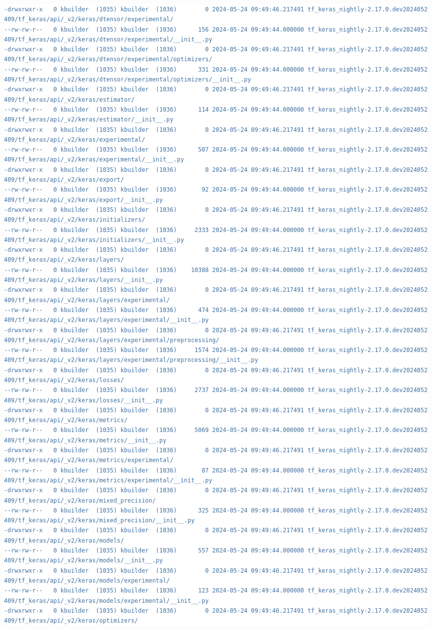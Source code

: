 ```diff
-drwxrwxr-x   0 kbuilder  (1035) kbuilder  (1036)        0 2024-05-24 09:49:46.217491 tf_keras_nightly-2.17.0.dev2024052409/tf_keras/api/_v2/keras/dtensor/experimental/
--rw-rw-r--   0 kbuilder  (1035) kbuilder  (1036)      156 2024-05-24 09:49:44.000000 tf_keras_nightly-2.17.0.dev2024052409/tf_keras/api/_v2/keras/dtensor/experimental/__init__.py
-drwxrwxr-x   0 kbuilder  (1035) kbuilder  (1036)        0 2024-05-24 09:49:46.217491 tf_keras_nightly-2.17.0.dev2024052409/tf_keras/api/_v2/keras/dtensor/experimental/optimizers/
--rw-rw-r--   0 kbuilder  (1035) kbuilder  (1036)      331 2024-05-24 09:49:44.000000 tf_keras_nightly-2.17.0.dev2024052409/tf_keras/api/_v2/keras/dtensor/experimental/optimizers/__init__.py
-drwxrwxr-x   0 kbuilder  (1035) kbuilder  (1036)        0 2024-05-24 09:49:46.217491 tf_keras_nightly-2.17.0.dev2024052409/tf_keras/api/_v2/keras/estimator/
--rw-rw-r--   0 kbuilder  (1035) kbuilder  (1036)      114 2024-05-24 09:49:44.000000 tf_keras_nightly-2.17.0.dev2024052409/tf_keras/api/_v2/keras/estimator/__init__.py
-drwxrwxr-x   0 kbuilder  (1035) kbuilder  (1036)        0 2024-05-24 09:49:46.217491 tf_keras_nightly-2.17.0.dev2024052409/tf_keras/api/_v2/keras/experimental/
--rw-rw-r--   0 kbuilder  (1035) kbuilder  (1036)      507 2024-05-24 09:49:44.000000 tf_keras_nightly-2.17.0.dev2024052409/tf_keras/api/_v2/keras/experimental/__init__.py
-drwxrwxr-x   0 kbuilder  (1035) kbuilder  (1036)        0 2024-05-24 09:49:46.217491 tf_keras_nightly-2.17.0.dev2024052409/tf_keras/api/_v2/keras/export/
--rw-rw-r--   0 kbuilder  (1035) kbuilder  (1036)       92 2024-05-24 09:49:44.000000 tf_keras_nightly-2.17.0.dev2024052409/tf_keras/api/_v2/keras/export/__init__.py
-drwxrwxr-x   0 kbuilder  (1035) kbuilder  (1036)        0 2024-05-24 09:49:46.217491 tf_keras_nightly-2.17.0.dev2024052409/tf_keras/api/_v2/keras/initializers/
--rw-rw-r--   0 kbuilder  (1035) kbuilder  (1036)     2333 2024-05-24 09:49:44.000000 tf_keras_nightly-2.17.0.dev2024052409/tf_keras/api/_v2/keras/initializers/__init__.py
-drwxrwxr-x   0 kbuilder  (1035) kbuilder  (1036)        0 2024-05-24 09:49:46.217491 tf_keras_nightly-2.17.0.dev2024052409/tf_keras/api/_v2/keras/layers/
--rw-rw-r--   0 kbuilder  (1035) kbuilder  (1036)    10388 2024-05-24 09:49:44.000000 tf_keras_nightly-2.17.0.dev2024052409/tf_keras/api/_v2/keras/layers/__init__.py
-drwxrwxr-x   0 kbuilder  (1035) kbuilder  (1036)        0 2024-05-24 09:49:46.217491 tf_keras_nightly-2.17.0.dev2024052409/tf_keras/api/_v2/keras/layers/experimental/
--rw-rw-r--   0 kbuilder  (1035) kbuilder  (1036)      474 2024-05-24 09:49:44.000000 tf_keras_nightly-2.17.0.dev2024052409/tf_keras/api/_v2/keras/layers/experimental/__init__.py
-drwxrwxr-x   0 kbuilder  (1035) kbuilder  (1036)        0 2024-05-24 09:49:46.217491 tf_keras_nightly-2.17.0.dev2024052409/tf_keras/api/_v2/keras/layers/experimental/preprocessing/
--rw-rw-r--   0 kbuilder  (1035) kbuilder  (1036)     1574 2024-05-24 09:49:44.000000 tf_keras_nightly-2.17.0.dev2024052409/tf_keras/api/_v2/keras/layers/experimental/preprocessing/__init__.py
-drwxrwxr-x   0 kbuilder  (1035) kbuilder  (1036)        0 2024-05-24 09:49:46.217491 tf_keras_nightly-2.17.0.dev2024052409/tf_keras/api/_v2/keras/losses/
--rw-rw-r--   0 kbuilder  (1035) kbuilder  (1036)     2737 2024-05-24 09:49:44.000000 tf_keras_nightly-2.17.0.dev2024052409/tf_keras/api/_v2/keras/losses/__init__.py
-drwxrwxr-x   0 kbuilder  (1035) kbuilder  (1036)        0 2024-05-24 09:49:46.217491 tf_keras_nightly-2.17.0.dev2024052409/tf_keras/api/_v2/keras/metrics/
--rw-rw-r--   0 kbuilder  (1035) kbuilder  (1036)     5069 2024-05-24 09:49:44.000000 tf_keras_nightly-2.17.0.dev2024052409/tf_keras/api/_v2/keras/metrics/__init__.py
-drwxrwxr-x   0 kbuilder  (1035) kbuilder  (1036)        0 2024-05-24 09:49:46.217491 tf_keras_nightly-2.17.0.dev2024052409/tf_keras/api/_v2/keras/metrics/experimental/
--rw-rw-r--   0 kbuilder  (1035) kbuilder  (1036)       87 2024-05-24 09:49:44.000000 tf_keras_nightly-2.17.0.dev2024052409/tf_keras/api/_v2/keras/metrics/experimental/__init__.py
-drwxrwxr-x   0 kbuilder  (1035) kbuilder  (1036)        0 2024-05-24 09:49:46.217491 tf_keras_nightly-2.17.0.dev2024052409/tf_keras/api/_v2/keras/mixed_precision/
--rw-rw-r--   0 kbuilder  (1035) kbuilder  (1036)      325 2024-05-24 09:49:44.000000 tf_keras_nightly-2.17.0.dev2024052409/tf_keras/api/_v2/keras/mixed_precision/__init__.py
-drwxrwxr-x   0 kbuilder  (1035) kbuilder  (1036)        0 2024-05-24 09:49:46.217491 tf_keras_nightly-2.17.0.dev2024052409/tf_keras/api/_v2/keras/models/
--rw-rw-r--   0 kbuilder  (1035) kbuilder  (1036)      557 2024-05-24 09:49:44.000000 tf_keras_nightly-2.17.0.dev2024052409/tf_keras/api/_v2/keras/models/__init__.py
-drwxrwxr-x   0 kbuilder  (1035) kbuilder  (1036)        0 2024-05-24 09:49:46.217491 tf_keras_nightly-2.17.0.dev2024052409/tf_keras/api/_v2/keras/models/experimental/
--rw-rw-r--   0 kbuilder  (1035) kbuilder  (1036)      123 2024-05-24 09:49:44.000000 tf_keras_nightly-2.17.0.dev2024052409/tf_keras/api/_v2/keras/models/experimental/__init__.py
-drwxrwxr-x   0 kbuilder  (1035) kbuilder  (1036)        0 2024-05-24 09:49:46.217491 tf_keras_nightly-2.17.0.dev2024052409/tf_keras/api/_v2/keras/optimizers/
```